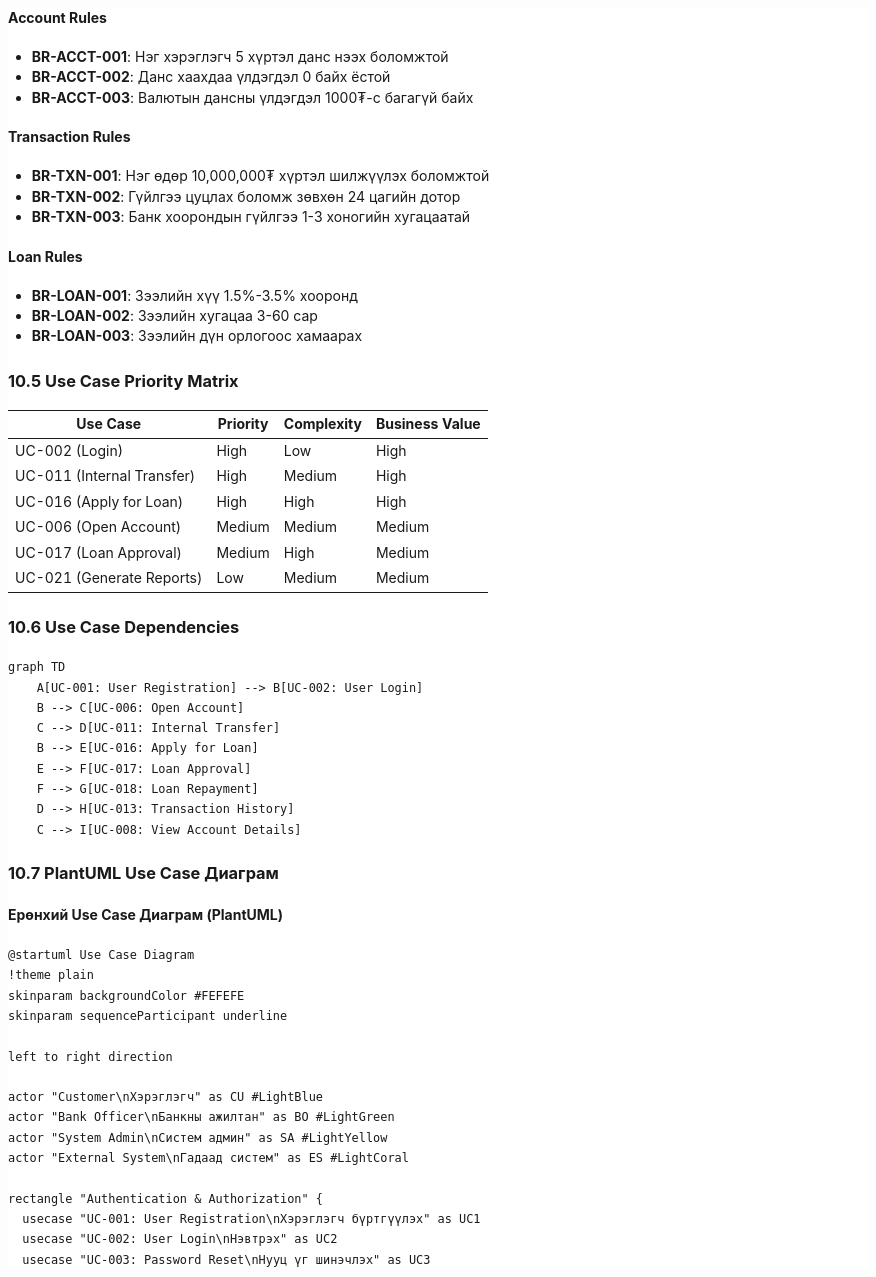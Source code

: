 #### Account Rules
- **BR-ACCT-001**: Нэг хэрэглэгч 5 хүртэл данс нээх боломжтой
- **BR-ACCT-002**: Данс хаахдаа үлдэгдэл 0 байх ёстой
- **BR-ACCT-003**: Валютын дансны үлдэгдэл 1000₮-с багагүй байх

#### Transaction Rules
- **BR-TXN-001**: Нэг өдөр 10,000,000₮ хүртэл шилжүүлэх боломжтой
- **BR-TXN-002**: Гүйлгээ цуцлах боломж зөвхөн 24 цагийн дотор
- **BR-TXN-003**: Банк хоорондын гүйлгээ 1-3 хоногийн хугацаатай

#### Loan Rules
- **BR-LOAN-001**: Зээлийн хүү 1.5%-3.5% хооронд
- **BR-LOAN-002**: Зээлийн хугацаа 3-60 сар
- **BR-LOAN-003**: Зээлийн дүн орлогоос хамаарах

### 10.5 Use Case Priority Matrix

| Use Case | Priority | Complexity | Business Value |
|----------|----------|------------|----------------|
| UC-002 (Login) | High | Low | High |
| UC-011 (Internal Transfer) | High | Medium | High |
| UC-016 (Apply for Loan) | High | High | High |
| UC-006 (Open Account) | Medium | Medium | Medium |
| UC-017 (Loan Approval) | Medium | High | Medium |
| UC-021 (Generate Reports) | Low | Medium | Medium |

### 10.6 Use Case Dependencies

```mermaid
graph TD
    A[UC-001: User Registration] --> B[UC-002: User Login]
    B --> C[UC-006: Open Account]
    C --> D[UC-011: Internal Transfer]
    B --> E[UC-016: Apply for Loan]
    E --> F[UC-017: Loan Approval]
    F --> G[UC-018: Loan Repayment]
    D --> H[UC-013: Transaction History]
    C --> I[UC-008: View Account Details]
```

### 10.7 PlantUML Use Case Диаграм

#### Ерөнхий Use Case Диаграм (PlantUML)
```plantuml
@startuml Use Case Diagram
!theme plain
skinparam backgroundColor #FEFEFE
skinparam sequenceParticipant underline

left to right direction

actor "Customer\nХэрэглэгч" as CU #LightBlue
actor "Bank Officer\nБанкны ажилтан" as BO #LightGreen
actor "System Admin\nСистем админ" as SA #LightYellow
actor "External System\nГадаад систем" as ES #LightCoral

rectangle "Authentication & Authorization" {
  usecase "UC-001: User Registration\nХэрэглэгч бүртгүүлэх" as UC1
  usecase "UC-002: User Login\nНэвтрэх" as UC2
  usecase "UC-003: Password Reset\nНууц үг шинэчлэх" as UC3
```